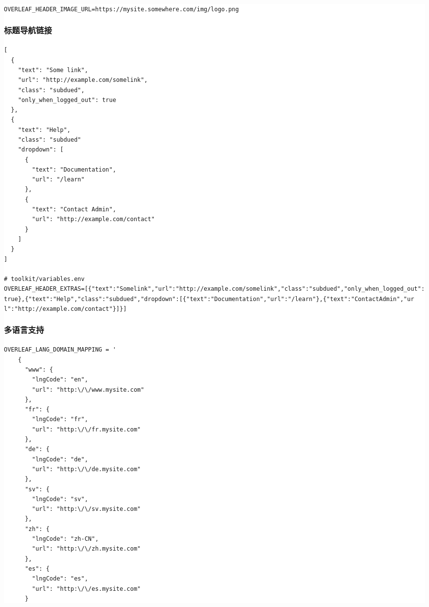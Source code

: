 ```env{1} title="config/variables.env"
OVERLEAF_HEADER_IMAGE_URL=https://mysite.somewhere.com/img/logo.png
```

### 标题导航链接

```env{25} title="config/variables.env"
[
  {
    "text": "Some link",
    "url": "http://example.com/somelink",
    "class": "subdued",
    "only_when_logged_out": true
  },
  {
    "text": "Help",
    "class": "subdued"
    "dropdown": [
      {
        "text": "Documentation",
        "url": "/learn"
      },
      {
        "text": "Contact Admin",
        "url": "http://example.com/contact"
      }
    ]
  }
]

# toolkit/variables.env
OVERLEAF_HEADER_EXTRAS=[{"text":"Somelink","url":"http://example.com/somelink","class":"subdued","only_when_logged_out":true},{"text":"Help","class":"subdued","dropdown":[{"text":"Documentation","url":"/learn"},{"text":"ContactAdmin","url":"http://example.com/contact"}]}]
```

### 多语言支持

```env title="config/variables.env"
OVERLEAF_LANG_DOMAIN_MAPPING = '
    {
      "www": {
        "lngCode": "en",
        "url": "http:\/\/www.mysite.com"
      },
      "fr": {
        "lngCode": "fr",
        "url": "http:\/\/fr.mysite.com"
      },
      "de": {
        "lngCode": "de",
        "url": "http:\/\/de.mysite.com"
      },
      "sv": {
        "lngCode": "sv",
        "url": "http:\/\/sv.mysite.com"
      },
      "zh": {
        "lngCode": "zh-CN",
        "url": "http:\/\/zh.mysite.com"
      },
      "es": {
        "lngCode": "es",
        "url": "http:\/\/es.mysite.com"
      }
```